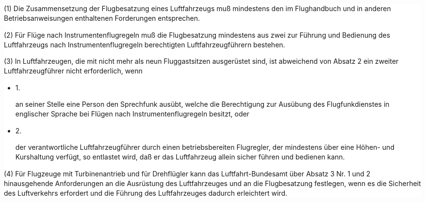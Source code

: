<div>

<div class="jnhtml">

<div>

<div class="jurAbsatz">

(1) Die Zusammensetzung der Flugbesatzung eines Luftfahrzeugs muß
mindestens den im Flughandbuch und in anderen Betriebsanweisungen
enthaltenen Forderungen entsprechen.

</div>

<div class="jurAbsatz">

(2) Für Flüge nach Instrumentenflugregeln muß die Flugbesatzung
mindestens aus zwei zur Führung und Bedienung des Luftfahrzeugs nach
Instrumentenflugregeln berechtigten Luftfahrzeugführern bestehen.

</div>

<div class="jurAbsatz">

(3) In Luftfahrzeugen, die mit nicht mehr als neun Fluggastsitzen
ausgerüstet sind, ist abweichend von Absatz 2 ein zweiter
Luftfahrzeugführer nicht erforderlich, wenn

  - 1\.
    
    <div style="">
    
    an seiner Stelle eine Person den Sprechfunk ausübt, welche die
    Berechtigung zur Ausübung des Flugfunkdienstes in englischer Sprache
    bei Flügen nach Instrumentenflugregeln besitzt, oder
    
    </div>

  - 2\.
    
    <div style="">
    
    der verantwortliche Luftfahrzeugführer durch einen betriebsbereiten
    Flugregler, der mindestens über eine Höhen- und Kurshaltung verfügt,
    so entlastet wird, daß er das Luftfahrzeug allein sicher führen und
    bedienen kann.
    
    </div>

</div>

<div class="jurAbsatz">

(4) Für Flugzeuge mit Turbinenantrieb und für Drehflügler kann das
Luftfahrt-Bundesamt über Absatz 3 Nr. 1 und 2 hinausgehende
Anforderungen an die Ausrüstung des Luftfahrzeuges und an die
Flugbesatzung festlegen, wenn es die Sicherheit des Luftverkehrs
erfordert und die Führung des Luftfahrzeuges dadurch erleichtert wird.

</div>
